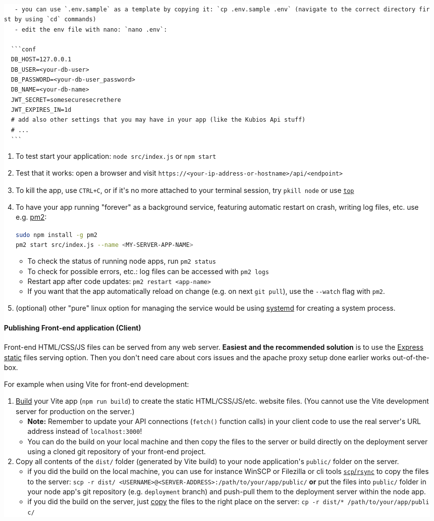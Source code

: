        - you can use `.env.sample` as a template by copying it: `cp .env.sample .env` (navigate to the correct directory first by using `cd` commands)
       - edit the env file with nano: `nano .env`:

      ```conf
      DB_HOST=127.0.0.1
      DB_USER=<your-db-user>
      DB_PASSWORD=<your-db-user_password>
      DB_NAME=<your-db-name>
      JWT_SECRET=somesecuresecrethere
      JWT_EXPIRES_IN=1d
      # add also other settings that you may have in your app (like the Kubios Api stuff)
      # ...
      ```

   1. To test start your application: `node src/index.js` or `npm start`
   1. Test that it works: open a browser and visit `https://<your-ip-address-or-hostname>/api/<endpoint>`
   1. To kill the app, use `CTRL+C`, or if it's no more attached to your terminal session, try `pkill node` or use [`top`](https://www.howtogeek.com/668986/how-to-use-the-linux-top-command-and-understand-its-output/)
   1. To have your app running "forever" as a background service, featuring automatic restart on crash, writing log files, etc. use e.g. [pm2](https://pm2.keymetrics.io/):

      ```bash
      sudo npm install -g pm2
      pm2 start src/index.js --name <MY-SERVER-APP-NAME>
      ```

      - To check the status of running node apps, run `pm2 status`
      - To check for possible errors, etc.: log files can be accessed with `pm2 logs`
      - Restart app after code updates: `pm2 restart <app-name>`
      - If you want that the app automatically reload on change (e.g. on next `git pull`), use the `--watch` flag with `pm2`.
   1. (optional) other "pure" linux option for managing the service would be using [systemd](https://nodesource.com/blog/running-your-node-js-app-with-systemd-part-1/) for creating a system process.

#### Publishing Front-end application (Client)

Front-end HTML/CSS/JS files can be served from any web server. **Easiest and the recommended solution** is to use the [Express static](https://expressjs.com/en/starter/static-files.html) files serving option. Then you don't need care about cors issues and the apache proxy setup done earlier works out-of-the-box. 

For example when using Vite for front-end development:

1. [Build](./01-tools-env.md#publishing-the-website-created-with-vite) your Vite app (`npm run build`) to create the static HTML/CSS/JS/etc. website files. (You cannot use the Vite development server for production on the server.)
   - **Note:** Remember to update your API connections (`fetch()` function calls) in your client code to use the real server's URL address instead of `localhost:3000`!
   - You can do the build on your local machine and then copy the files to the server or build directly on the deployment server using a cloned git repository of your front-end project. 
1. Copy all contents of the `dist/` folder (generated by Vite build) to your node application's `public/` folder on the server.
   - if you did the build on the local machine, you can use for instance WinSCP or Filezilla or cli tools [`scp`/`rsync`](https://www.howtogeek.com/devops/how-to-copy-directories-recursively-with-scp/) to copy the files to the server: `scp -r dist/ <USERNAME>@<SERVER-ADDRESS>:/path/to/your/app/public/` **or** put the files into `public/` folder in your node app's git repository (e.g. `deployment` branch) and push-pull them to the deployment server within the node app.
   - if you did the build on the server, just [copy](https://www.freecodecamp.org/news/how-to-copy-a-directory-in-linux-with-the-cp-command/) the files to the right place on the server: `cp -r dist/* /path/to/your/app/public/`